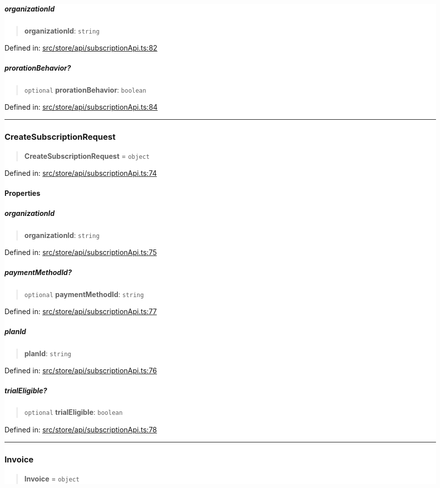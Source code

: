 ##### organizationId

> **organizationId**: `string`

Defined in: [src/store/api/subscriptionApi.ts:82](https://github.com/lsendel/sass/blob/main/frontend/src/store/api/subscriptionApi.ts#L82)

##### prorationBehavior?

> `optional` **prorationBehavior**: `boolean`

Defined in: [src/store/api/subscriptionApi.ts:84](https://github.com/lsendel/sass/blob/main/frontend/src/store/api/subscriptionApi.ts#L84)

***

### CreateSubscriptionRequest

> **CreateSubscriptionRequest** = `object`

Defined in: [src/store/api/subscriptionApi.ts:74](https://github.com/lsendel/sass/blob/main/frontend/src/store/api/subscriptionApi.ts#L74)

#### Properties

##### organizationId

> **organizationId**: `string`

Defined in: [src/store/api/subscriptionApi.ts:75](https://github.com/lsendel/sass/blob/main/frontend/src/store/api/subscriptionApi.ts#L75)

##### paymentMethodId?

> `optional` **paymentMethodId**: `string`

Defined in: [src/store/api/subscriptionApi.ts:77](https://github.com/lsendel/sass/blob/main/frontend/src/store/api/subscriptionApi.ts#L77)

##### planId

> **planId**: `string`

Defined in: [src/store/api/subscriptionApi.ts:76](https://github.com/lsendel/sass/blob/main/frontend/src/store/api/subscriptionApi.ts#L76)

##### trialEligible?

> `optional` **trialEligible**: `boolean`

Defined in: [src/store/api/subscriptionApi.ts:78](https://github.com/lsendel/sass/blob/main/frontend/src/store/api/subscriptionApi.ts#L78)

***

### Invoice

> **Invoice** = `object`
